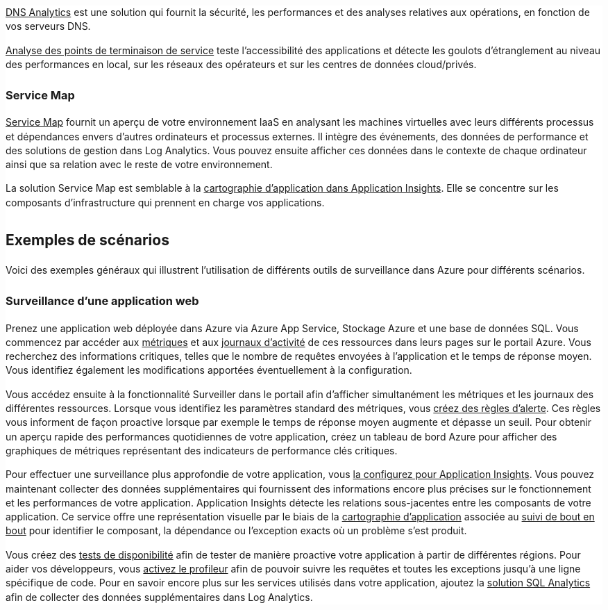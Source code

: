 [DNS Analytics](../log-analytics/log-analytics-dns.md) est une solution qui fournit la sécurité, les performances et des analyses relatives aux opérations, en fonction de vos serveurs DNS.

[Analyse des points de terminaison de service](../networking/network-monitoring-overview.md) teste l’accessibilité des applications et détecte les goulots d’étranglement au niveau des performances en local, sur les réseaux des opérateurs et sur les centres de données cloud/privés.


### <a name="service-map"></a>Service Map
[Service Map](../operations-management-suite/operations-management-suite-service-map.md) fournit un aperçu de votre environnement IaaS en analysant les machines virtuelles avec leurs différents processus et dépendances envers d’autres ordinateurs et processus externes. Il intègre des événements, des données de performance et des solutions de gestion dans Log Analytics. Vous pouvez ensuite afficher ces données dans le contexte de chaque ordinateur ainsi que sa relation avec le reste de votre environnement.

La solution Service Map est semblable à la [cartographie d’application dans Application Insights](../application-insights/app-insights-app-map.md). Elle se concentre sur les composants d’infrastructure qui prennent en charge vos applications.


## <a name="example-scenarios"></a>Exemples de scénarios
Voici des exemples généraux qui illustrent l’utilisation de différents outils de surveillance dans Azure pour différents scénarios.

### <a name="monitoring-a-web-application"></a>Surveillance d’une application web
Prenez une application web déployée dans Azure via Azure App Service, Stockage Azure et une base de données SQL. Vous commencez par accéder aux [métriques](../monitoring-and-diagnostics/monitoring-overview-metrics.md) et aux [journaux d’activité](../monitoring-and-diagnostics/monitoring-overview-activity-logs.md) de ces ressources dans leurs pages sur le portail Azure. Vous recherchez des informations critiques, telles que le nombre de requêtes envoyées à l’application et le temps de réponse moyen. Vous identifiez également les modifications apportées éventuellement à la configuration.

Vous accédez ensuite à la fonctionnalité Surveiller dans le portail afin d’afficher simultanément les métriques et les journaux des différentes ressources. Lorsque vous identifiez les paramètres standard des métriques, vous [créez des règles d’alerte](../monitoring-and-diagnostics/monitoring-overview-unified-alerts.md). Ces règles vous informent de façon proactive lorsque par exemple le temps de réponse moyen augmente et dépasse un seuil. Pour obtenir un aperçu rapide des performances quotidiennes de votre application, créez un tableau de bord Azure pour afficher des graphiques de métriques représentant des indicateurs de performance clés critiques.

Pour effectuer une surveillance plus approfondie de votre application, vous [la configurez pour Application Insights](../application-insights/quick-monitor-portal.md). Vous pouvez maintenant collecter des données supplémentaires qui fournissent des informations encore plus précises sur le fonctionnement et les performances de votre application. Application Insights détecte les relations sous-jacentes entre les composants de votre application. Ce service offre une représentation visuelle par le biais de la [cartographie d’application](../application-insights/app-insights-app-map.md) associée au [suivi de bout en bout](../application-insights/app-insights-transaction-diagnostics.md) pour identifier le composant, la dépendance ou l’exception exacts où un problème s’est produit.

Vous créez des [tests de disponibilité](../application-insights/app-insights-monitor-web-app-availability.md) afin de tester de manière proactive votre application à partir de différentes régions. Pour aider vos développeurs, vous [activez le profileur](../application-insights/enable-profiler-compute.md) afin de pouvoir suivre les requêtes et toutes les exceptions jusqu’à une ligne spécifique de code. Pour en savoir encore plus sur les services utilisés dans votre application, ajoutez la [solution SQL Analytics](../log-analytics/log-analytics-azure-sql.md) afin de collecter des données supplémentaires dans Log Analytics.
